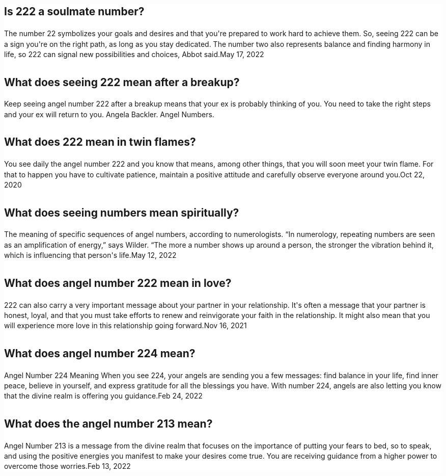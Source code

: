 ## Is 222 a soulmate number?
The number 22 symbolizes your goals and desires and that you're prepared to work hard to achieve them. So, seeing 222 can be a sign you're on the right path, as long as you stay dedicated. The number two also represents balance and finding harmony in life, so 222 can signal new possibilities and choices, Abbot said.May 17, 2022

## What does seeing 222 mean after a breakup?
Keep seeing angel number 222 after a breakup means that your ex is probably thinking of you. You need to take the right steps and your ex will return to you. Angela Backler. Angel Numbers.

## What does 222 mean in twin flames?
You see daily the angel number 222 and you know that means, among other things, that you will soon meet your twin flame. For that to happen you have to cultivate patience, maintain a positive attitude and carefully observe everyone around you.Oct 22, 2020

## What does seeing numbers mean spiritually?
The meaning of specific sequences of angel numbers, according to numerologists. “In numerology, repeating numbers are seen as an amplification of energy,” says Wilder. “The more a number shows up around a person, the stronger the vibration behind it, which is influencing that person's life.May 12, 2022

## What does angel number 222 mean in love?
222 can also carry a very important message about your partner in your relationship. It's often a message that your partner is honest, loyal, and that you must take efforts to renew and reinvigorate your faith in the relationship. It might also mean that you will experience more love in this relationship going forward.Nov 16, 2021

## What does angel number 224 mean?
Angel Number 224 Meaning When you see 224, your angels are sending you a few messages: find balance in your life, find inner peace, believe in yourself, and express gratitude for all the blessings you have. With number 224, angels are also letting you know that the divine realm is offering you guidance.Feb 24, 2022

## What does the angel number 213 mean?
Angel Number 213 is a message from the divine realm that focuses on the importance of putting your fears to bed, so to speak, and using the positive energies you manifest to make your desires come true. You are receiving guidance from a higher power to overcome those worries.Feb 13, 2022

